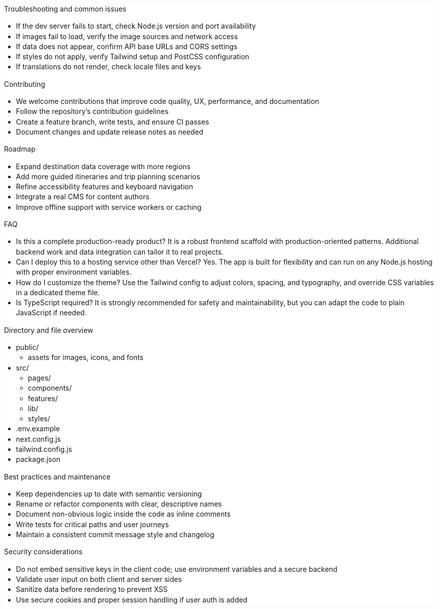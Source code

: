 Troubleshooting and common issues
- If the dev server fails to start, check Node.js version and port availability
- If images fail to load, verify the image sources and network access
- If data does not appear, confirm API base URLs and CORS settings
- If styles do not apply, verify Tailwind setup and PostCSS configuration
- If translations do not render, check locale files and keys

Contributing
- We welcome contributions that improve code quality, UX, performance, and documentation
- Follow the repository’s contribution guidelines
- Create a feature branch, write tests, and ensure CI passes
- Document changes and update release notes as needed

Roadmap
- Expand destination data coverage with more regions
- Add more guided itineraries and trip planning scenarios
- Refine accessibility features and keyboard navigation
- Integrate a real CMS for content authors
- Improve offline support with service workers or caching

FAQ
- Is this a complete production-ready product? It is a robust frontend scaffold with production-oriented patterns. Additional backend work and data integration can tailor it to real projects.
- Can I deploy this to a hosting service other than Vercel? Yes. The app is built for flexibility and can run on any Node.js hosting with proper environment variables.
- How do I customize the theme? Use the Tailwind config to adjust colors, spacing, and typography, and override CSS variables in a dedicated theme file.
- Is TypeScript required? It is strongly recommended for safety and maintainability, but you can adapt the code to plain JavaScript if needed.

Directory and file overview
- public/
  - assets for images, icons, and fonts
- src/
  - pages/
  - components/
  - features/
  - lib/
  - styles/
- .env.example
- next.config.js
- tailwind.config.js
- package.json

Best practices and maintenance
- Keep dependencies up to date with semantic versioning
- Rename or refactor components with clear, descriptive names
- Document non-obvious logic inside the code as inline comments
- Write tests for critical paths and user journeys
- Maintain a consistent commit message style and changelog

Security considerations
- Do not embed sensitive keys in the client code; use environment variables and a secure backend
- Validate user input on both client and server sides
- Sanitize data before rendering to prevent XSS
- Use secure cookies and proper session handling if user auth is added

